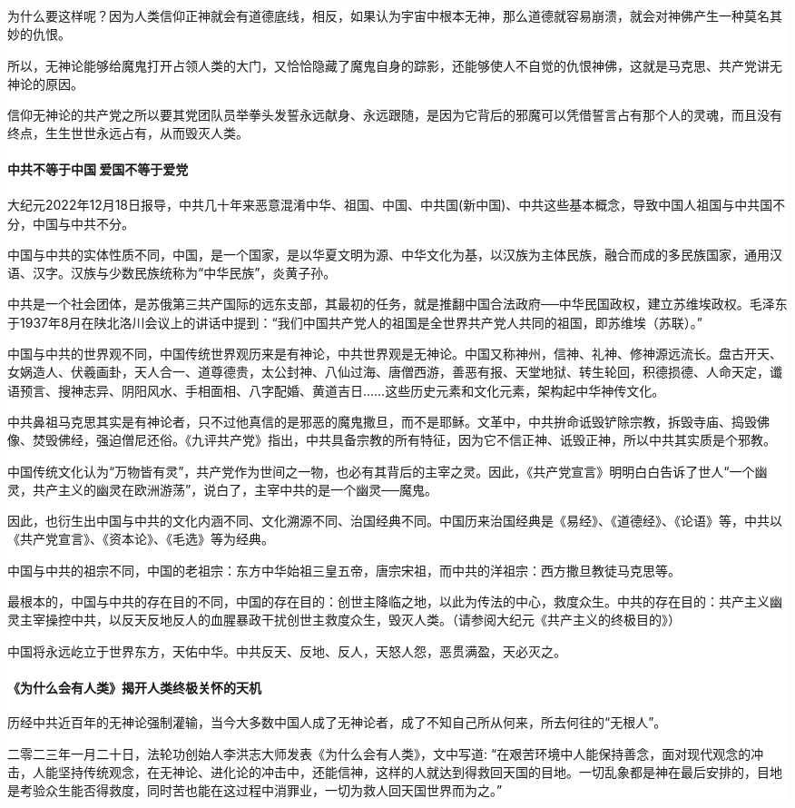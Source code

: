  </p>
 <p>
  为什么要这样呢？因为人类信仰正神就会有道德底线，相反，如果认为宇宙中根本无神，那么道德就容易崩溃，就会对神佛产生一种莫名其妙的仇恨。
 </p>
 <p>
  所以，无神论能够给魔鬼打开占领人类的大门，又恰恰隐藏了魔鬼自身的踪影，还能够使人不自觉的仇恨神佛，这就是马克思、共产党讲无神论的原因。
 </p>
 <p>
  信仰无神论的共产党之所以要其党团队员举拳头发誓永远献身、永远跟随，是因为它背后的邪魔可以凭借誓言占有那个人的灵魂，而且没有终点，生生世世永远占有，从而毁灭人类。
 </p>
 <h4>
  <ok href="https://www.epochtimes.com/gb/tag/%E4%B8%AD%E5%85%B1%E4%B8%8D%E7%AD%89%E4%BA%8E%E4%B8%AD%E5%9B%BD.html">
   中共不等于中国
  </ok>
  <ok href="https://www.epochtimes.com/gb/tag/%E7%88%B1%E5%9B%BD%E4%B8%8D%E7%AD%89%E4%BA%8E%E7%88%B1%E5%85%9A.html">
   爱国不等于爱党
  </ok>
 </h4>
 <p>
  大纪元2022年12月18日报导，中共几十年来恶意混淆中华、祖国、中国、中共国(新中国)、中共这些基本概念，导致中国人祖国与中共国不分，中国与中共不分。
 </p>
 <p>
  中国与中共的实体性质不同，中国，是一个国家，是以华夏文明为源、中华文化为基，以汉族为主体民族，融合而成的多民族国家，通用汉语、汉字。汉族与少数民族统称为“中华民族”，炎黄子孙。
 </p>
 <p>
  中共是一个社会团体，是苏俄第三共产国际的远东支部，其最初的任务，就是推翻中国合法政府──中华民国政权，建立苏维埃政权。毛泽东于1937年8月在陕北洛川会议上的讲话中提到：“我们中国共产党人的祖国是全世界共产党人共同的祖国，即苏维埃（苏联）。”
 </p>
 <p>
  中国与中共的世界观不同，中国传统世界观历来是有神论，中共世界观是无神论。中国又称神州，信神、礼神、修神源远流长。盘古开天、女娲造人、伏羲画卦，天人合一、道尊德贵，太公封神、八仙过海、唐僧西游，善恶有报、天堂地狱、转生轮回，积德损德、人命天定，谶语预言、搜神志异、阴阳风水、手相面相、八字配婚、黄道吉日……这些历史元素和文化元素，架构起中华神传文化。
 </p>
 <p>
  中共鼻祖马克思其实是有神论者，只不过他真信的是邪恶的魔鬼撒旦，而不是耶稣。文革中，中共拚命诋毁铲除宗教，拆毁寺庙、捣毁佛像、焚毁佛经，强迫僧尼还俗。《九评共产党》指出，中共具备宗教的所有特征，因为它不信正神、诋毁正神，所以中共其实质是个邪教。
 </p>
 <p>
  中国传统文化认为“万物皆有灵”，共产党作为世间之一物，也必有其背后的主宰之灵。因此，《共产党宣言》明明白白告诉了世人“一个幽灵，共产主义的幽灵在欧洲游荡”，说白了，主宰中共的是一个幽灵──魔鬼。
 </p>
 <p>
  因此，也衍生出中国与中共的文化内涵不同、文化溯源不同、治国经典不同。中国历来治国经典是《易经》、《道德经》、《论语》等，中共以《共产党宣言》、《资本论》、《毛选》等为经典。
 </p>
 <p>
  中国与中共的祖宗不同，中国的老祖宗：东方中华始祖三皇五帝，唐宗宋祖，而中共的洋祖宗：西方撒旦教徒马克思等。
 </p>
 <p>
  最根本的，中国与中共的存在目的不同，中国的存在目的：创世主降临之地，以此为传法的中心，救度众生。中共的存在目的：共产主义幽灵主宰操控中共，以反天反地反人的血腥暴政干扰创世主救度众生，毁灭人类。（请参阅大纪元《共产主义的终极目的》）
 </p>
 <p>
  中国将永远屹立于世界东方，天佑中华。中共反天、反地、反人，天怒人怨，恶贯满盈，天必灭之。
 </p>
 <h4>
  《为什么会有人类》揭开人类终极关怀的天机
 </h4>
 <p>
  历经中共近百年的无神论强制灌输，当今大多数中国人成了无神论者，成了不知自己所从何来，所去何往的“无根人”。
 </p>
 <p>
  二零二三年一月二十日，法轮功创始人李洪志大师发表《为什么会有人类》，文中写道: “在艰苦环境中人能保持善念，面对现代观念的冲击，人能坚持传统观念，在无神论、进化论的冲击中，还能信神，这样的人就达到得救回天国的目地。一切乱象都是神在最后安排的，目地是考验众生能否得救度，同时苦也能在这过程中消罪业，一切为救人回天国世界而为之。”
 </p>